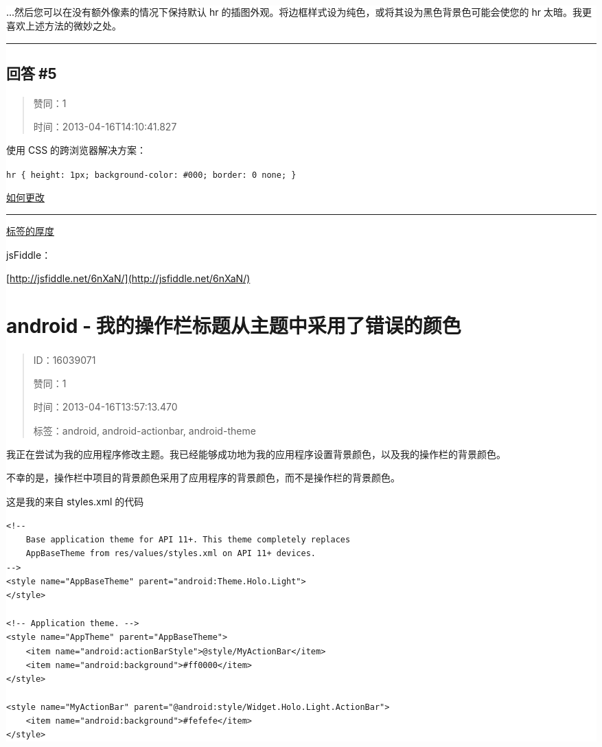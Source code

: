 ...然后您可以在没有额外像素的情况下保持默认 hr 的插图外观。将边框样式设为纯色，或将其设为黑色背景色可能会使您的 hr 太暗。我更喜欢上述方法的微妙之处。

* * *

## 回答 #5

> 赞同：1
> 
> 时间：2013-04-16T14:10:41.827

使用 CSS 的跨浏览器解决方案：

```
hr { height: 1px; background-color: #000; border: 0 none; } 
```

[如何更改 <hr> 标签的厚度](https://stackoverflow.com/questions/4151743/how-i-change-the-thickness-of-my-hr-tag)

jsFiddle：

[http://jsfiddle.net/6nXaN/](http://jsfiddle.net/6nXaN/)

# android - 我的操作栏标题从主题中采用了错误的颜色

> ID：16039071
> 
> 赞同：1
> 
> 时间：2013-04-16T13:57:13.470
> 
> 标签：android, android-actionbar, android-theme

我正在尝试为我的应用程序修改主题。我已经能够成功地为我的应用程序设置背景颜色，以及我的操作栏的背景颜色。

不幸的是，操作栏中项目的背景颜色采用了应用程序的背景颜色，而不是操作栏的背景颜色。

这是我的来自 styles.xml 的代码

```
<!--
    Base application theme for API 11+. This theme completely replaces
    AppBaseTheme from res/values/styles.xml on API 11+ devices.
-->
<style name="AppBaseTheme" parent="android:Theme.Holo.Light">
</style>

<!-- Application theme. -->
<style name="AppTheme" parent="AppBaseTheme">
    <item name="android:actionBarStyle">@style/MyActionBar</item>
    <item name="android:background">#ff0000</item>
</style>

<style name="MyActionBar" parent="@android:style/Widget.Holo.Light.ActionBar">
    <item name="android:background">#fefefe</item>
</style> 
```
